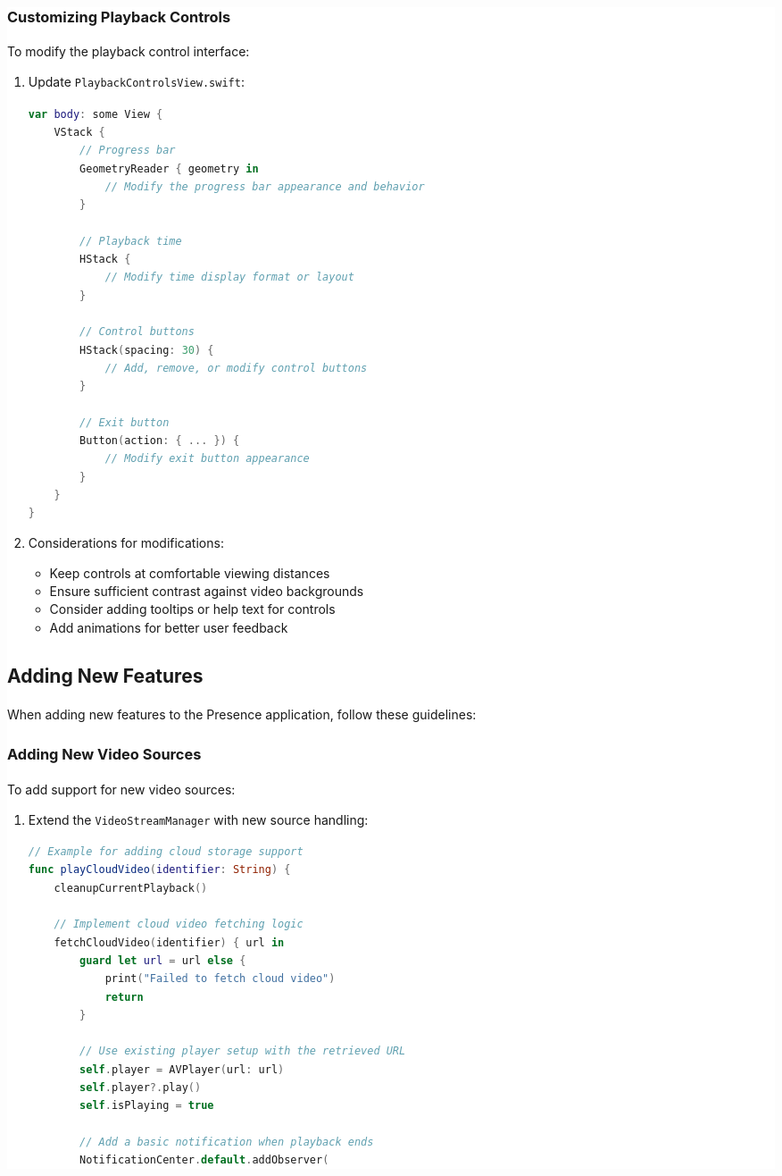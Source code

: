 ### Customizing Playback Controls

To modify the playback control interface:

1. Update `PlaybackControlsView.swift`:
   ```swift
   var body: some View {
       VStack {
           // Progress bar
           GeometryReader { geometry in
               // Modify the progress bar appearance and behavior
           }
           
           // Playback time
           HStack {
               // Modify time display format or layout
           }
           
           // Control buttons
           HStack(spacing: 30) {
               // Add, remove, or modify control buttons
           }
           
           // Exit button
           Button(action: { ... }) {
               // Modify exit button appearance
           }
       }
   }
   ```

2. Considerations for modifications:
   - Keep controls at comfortable viewing distances
   - Ensure sufficient contrast against video backgrounds
   - Consider adding tooltips or help text for controls
   - Add animations for better user feedback

## Adding New Features

When adding new features to the Presence application, follow these guidelines:

### Adding New Video Sources

To add support for new video sources:

1. Extend the `VideoStreamManager` with new source handling:
   ```swift
   // Example for adding cloud storage support
   func playCloudVideo(identifier: String) {
       cleanupCurrentPlayback()
       
       // Implement cloud video fetching logic
       fetchCloudVideo(identifier) { url in
           guard let url = url else {
               print("Failed to fetch cloud video")
               return
           }
           
           // Use existing player setup with the retrieved URL
           self.player = AVPlayer(url: url)
           self.player?.play()
           self.isPlaying = true
           
           // Add a basic notification when playback ends
           NotificationCenter.default.addObserver(
   ```